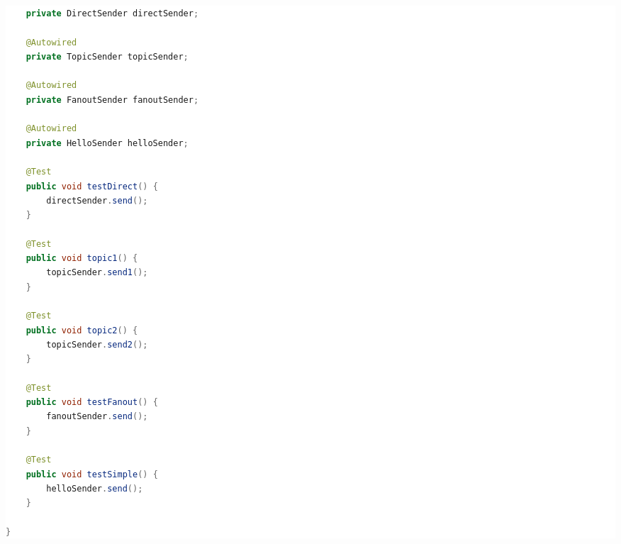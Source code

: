 ``` java
    private DirectSender directSender;

    @Autowired
    private TopicSender topicSender;

    @Autowired
    private FanoutSender fanoutSender;

    @Autowired
    private HelloSender helloSender;

    @Test
    public void testDirect() {
        directSender.send();
    }

    @Test
    public void topic1() {
        topicSender.send1();
    }

    @Test
    public void topic2() {
        topicSender.send2();
    }

    @Test
    public void testFanout() {
        fanoutSender.send();
    }

    @Test
    public void testSimple() {
        helloSender.send();
    }

}
```